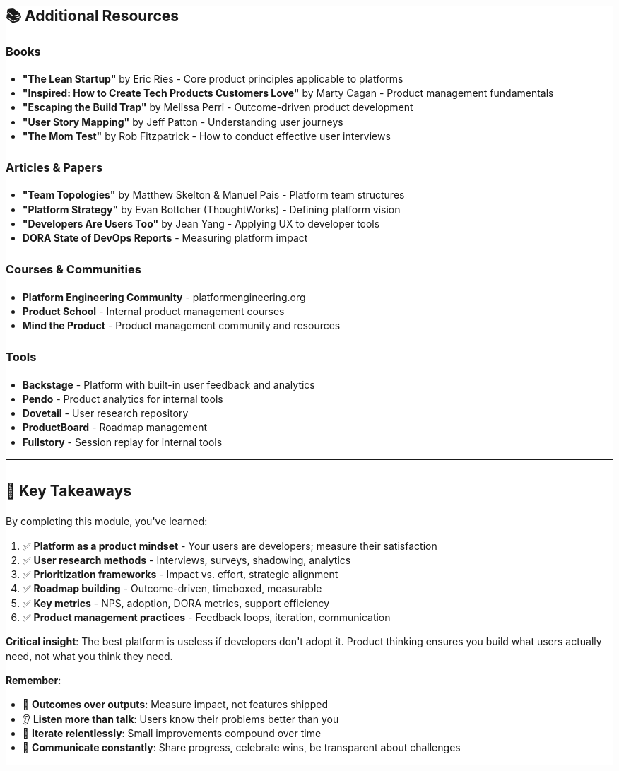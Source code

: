 
## 📚 Additional Resources

### Books
- **"The Lean Startup"** by Eric Ries - Core product principles applicable to platforms
- **"Inspired: How to Create Tech Products Customers Love"** by Marty Cagan - Product management fundamentals
- **"Escaping the Build Trap"** by Melissa Perri - Outcome-driven product development
- **"User Story Mapping"** by Jeff Patton - Understanding user journeys
- **"The Mom Test"** by Rob Fitzpatrick - How to conduct effective user interviews

### Articles & Papers
- **"Team Topologies"** by Matthew Skelton & Manuel Pais - Platform team structures
- **"Platform Strategy"** by Evan Bottcher (ThoughtWorks) - Defining platform vision
- **"Developers Are Users Too"** by Jean Yang - Applying UX to developer tools
- **DORA State of DevOps Reports** - Measuring platform impact

### Courses & Communities
- **Platform Engineering Community** - [platformengineering.org](https://platformengineering.org)
- **Product School** - Internal product management courses
- **Mind the Product** - Product management community and resources

### Tools
- **Backstage** - Platform with built-in user feedback and analytics
- **Pendo** - Product analytics for internal tools
- **Dovetail** - User research repository
- **ProductBoard** - Roadmap management
- **Fullstory** - Session replay for internal tools

---

## 🎯 Key Takeaways

By completing this module, you've learned:

1. ✅ **Platform as a product mindset** - Your users are developers; measure their satisfaction
2. ✅ **User research methods** - Interviews, surveys, shadowing, analytics
3. ✅ **Prioritization frameworks** - Impact vs. effort, strategic alignment
4. ✅ **Roadmap building** - Outcome-driven, timeboxed, measurable
5. ✅ **Key metrics** - NPS, adoption, DORA metrics, support efficiency
6. ✅ **Product management practices** - Feedback loops, iteration, communication

**Critical insight**: The best platform is useless if developers don't adopt it. Product thinking ensures you build what users actually need, not what you think they need.

**Remember**: 
- 🎯 **Outcomes over outputs**: Measure impact, not features shipped
- 👂 **Listen more than talk**: Users know their problems better than you
- 🔁 **Iterate relentlessly**: Small improvements compound over time
- 📢 **Communicate constantly**: Share progress, celebrate wins, be transparent about challenges

---